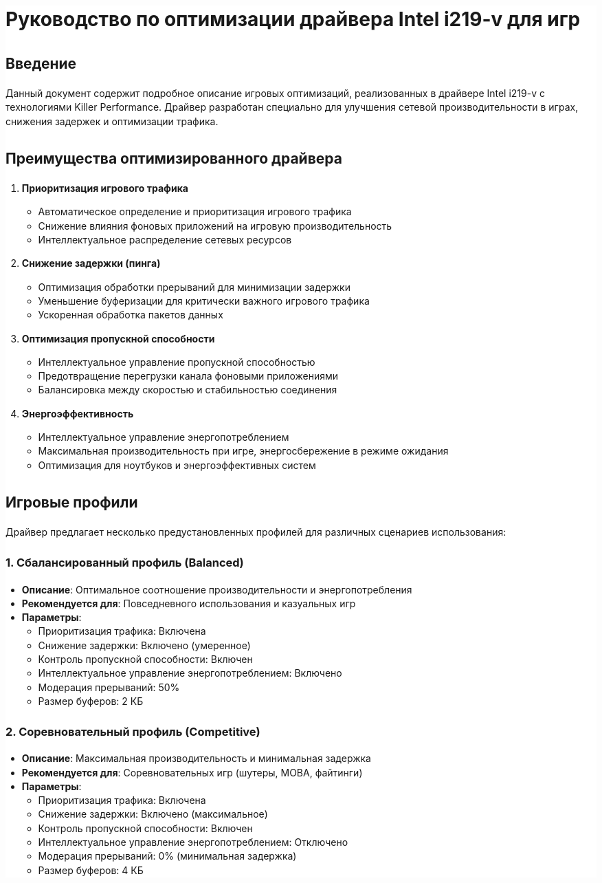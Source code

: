# Руководство по оптимизации драйвера Intel i219-v для игр

## Введение

Данный документ содержит подробное описание игровых оптимизаций, реализованных в драйвере Intel i219-v с технологиями Killer Performance. Драйвер разработан специально для улучшения сетевой производительности в играх, снижения задержек и оптимизации трафика.

## Преимущества оптимизированного драйвера

1. **Приоритизация игрового трафика**
   - Автоматическое определение и приоритизация игрового трафика
   - Снижение влияния фоновых приложений на игровую производительность
   - Интеллектуальное распределение сетевых ресурсов

2. **Снижение задержки (пинга)**
   - Оптимизация обработки прерываний для минимизации задержки
   - Уменьшение буферизации для критически важного игрового трафика
   - Ускоренная обработка пакетов данных

3. **Оптимизация пропускной способности**
   - Интеллектуальное управление пропускной способностью
   - Предотвращение перегрузки канала фоновыми приложениями
   - Балансировка между скоростью и стабильностью соединения

4. **Энергоэффективность**
   - Интеллектуальное управление энергопотреблением
   - Максимальная производительность при игре, энергосбережение в режиме ожидания
   - Оптимизация для ноутбуков и энергоэффективных систем

## Игровые профили

Драйвер предлагает несколько предустановленных профилей для различных сценариев использования:

### 1. Сбалансированный профиль (Balanced)
- **Описание**: Оптимальное соотношение производительности и энергопотребления
- **Рекомендуется для**: Повседневного использования и казуальных игр
- **Параметры**:
  - Приоритизация трафика: Включена
  - Снижение задержки: Включено (умеренное)
  - Контроль пропускной способности: Включен
  - Интеллектуальное управление энергопотреблением: Включено
  - Модерация прерываний: 50%
  - Размер буферов: 2 КБ

### 2. Соревновательный профиль (Competitive)
- **Описание**: Максимальная производительность и минимальная задержка
- **Рекомендуется для**: Соревновательных игр (шутеры, MOBA, файтинги)
- **Параметры**:
  - Приоритизация трафика: Включена
  - Снижение задержки: Включено (максимальное)
  - Контроль пропускной способности: Включен
  - Интеллектуальное управление энергопотреблением: Отключено
  - Модерация прерываний: 0% (минимальная задержка)
  - Размер буферов: 4 КБ
